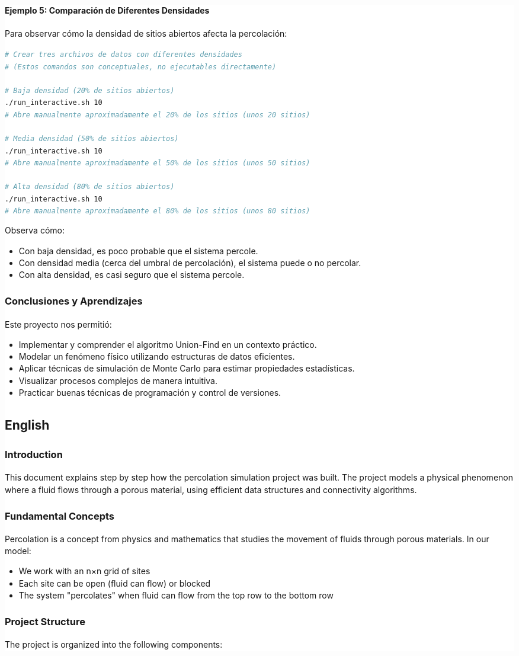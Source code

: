 #### Ejemplo 5: Comparación de Diferentes Densidades

Para observar cómo la densidad de sitios abiertos afecta la percolación:

```bash
# Crear tres archivos de datos con diferentes densidades
# (Estos comandos son conceptuales, no ejecutables directamente)

# Baja densidad (20% de sitios abiertos)
./run_interactive.sh 10
# Abre manualmente aproximadamente el 20% de los sitios (unos 20 sitios)

# Media densidad (50% de sitios abiertos)
./run_interactive.sh 10
# Abre manualmente aproximadamente el 50% de los sitios (unos 50 sitios)

# Alta densidad (80% de sitios abiertos)
./run_interactive.sh 10
# Abre manualmente aproximadamente el 80% de los sitios (unos 80 sitios)
```

Observa cómo:
- Con baja densidad, es poco probable que el sistema percole.
- Con densidad media (cerca del umbral de percolación), el sistema puede o no percolar.
- Con alta densidad, es casi seguro que el sistema percole.

### Conclusiones y Aprendizajes
Este proyecto nos permitió:

- Implementar y comprender el algoritmo Union-Find en un contexto práctico.
- Modelar un fenómeno físico utilizando estructuras de datos eficientes.
- Aplicar técnicas de simulación de Monte Carlo para estimar propiedades estadísticas.
- Visualizar procesos complejos de manera intuitiva.
- Practicar buenas técnicas de programación y control de versiones.

## English

### Introduction
This document explains step by step how the percolation simulation project was built. The project models a physical phenomenon where a fluid flows through a porous material, using efficient data structures and connectivity algorithms.

### Fundamental Concepts
Percolation is a concept from physics and mathematics that studies the movement of fluids through porous materials. In our model:
- We work with an n×n grid of sites
- Each site can be open (fluid can flow) or blocked
- The system "percolates" when fluid can flow from the top row to the bottom row

### Project Structure
The project is organized into the following components:
